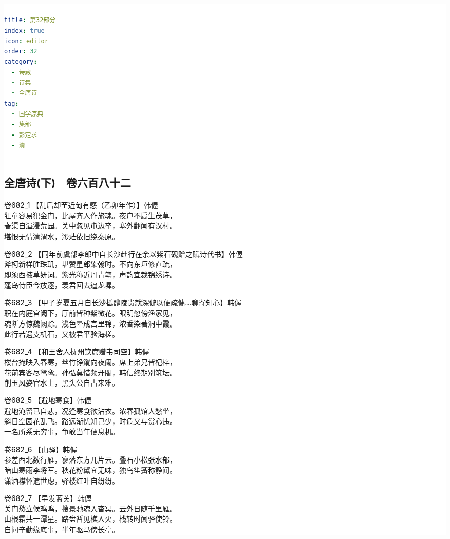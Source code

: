 ```yaml
---
title: 第32部分
index: true
icon: editor
order: 32
category:
  - 诗藏
  - 诗集
  - 全唐诗
tag:
  - 国学原典
  - 集部
  - 彭定求
  - 清
---
```


## 全唐诗(下)　卷六百八十二

卷682_1  【乱后却至近甸有感（乙卯年作）】韩偓  
狂童容易犯金门，比屋齐人作旅魂。夜户不扃生茂草，  
春渠自溢浸荒园。关中忽见屯边卒，塞外翻闻有汉村。  
堪恨无情清渭水，渺茫依旧绕秦原。  
  
卷682_2  【同年前虞部李郎中自长沙赴行在余以紫石砚赠之赋诗代书】韩偓  
斧柯新样胜珠玑，堪赞星郎染翰时。不向东垣修直疏，  
即须西掖草妍词。紫光称近丹青笔，声韵宜裁锦绣诗。  
蓬岛侍臣今放逐，羡君回去逼龙墀。  
  
卷682_3  【甲子岁夏五月自长沙抵醴陵贵就深僻以便疏慵…聊寄知心】韩偓  
职在内庭宫阙下，厅前皆种紫微花。眼明忽傍渔家见，  
魂断方惊魏阙赊。浅色晕成宫里锦，浓香染著洞中霞。  
此行若遇支机石，又被君平验海槎。  
  
卷682_4  【和王舍人抚州饮席赠韦司空】韩偓  
楼台掩映入春寒，丝竹铮鏦向夜阑。席上弟兄皆杞梓，  
花前宾客尽鸳鸾。孙弘莫惜频开閤，韩信终期别筑坛。  
削玉风姿官水土，黑头公自古来难。  
  
卷682_5  【避地寒食】韩偓  
避地淹留已自悲，况逢寒食欲沾衣。浓春孤馆人愁坐，  
斜日空园花乱飞。路远渐忧知己少，时危又与赏心违。  
一名所系无穷事，争敢当年便息机。  
  
卷682_6  【山驿】韩偓  
参差西北数行雁，寥落东方几片云。叠石小松张水部，  
暗山寒雨李将军。秋花粉黛宜无味，独鸟笙簧称静闻。  
潇洒襟怀遗世虑，驿楼红叶自纷纷。  
  
卷682_7  【早发蓝关】韩偓  
关门愁立候鸡鸣，搜景驰魂入杳冥。云外日随千里雁。  
山根霜共一潭星。路盘暂见樵人火，栈转时闻驿使铃。  
自问辛勤缘底事，半年驱马傍长亭。  
  